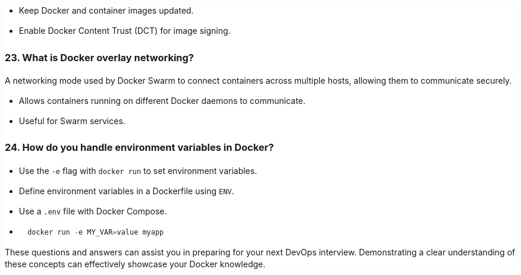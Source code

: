 * Keep Docker and container images updated.
    
* Enable Docker Content Trust (DCT) for image signing.
    

### 23\. What is Docker overlay networking?

A networking mode used by Docker Swarm to connect containers across multiple hosts, allowing them to communicate securely.

* Allows containers running on different Docker daemons to communicate.
    
* Useful for Swarm services.
    

### 24\. How do you handle environment variables in Docker?

* Use the `-e` flag with `docker run` to set environment variables.
    
* Define environment variables in a Dockerfile using `ENV`.
    
* Use a `.env` file with Docker Compose.
    
* ```powershell
    docker run -e MY_VAR=value myapp
    ```
    

These questions and answers can assist you in preparing for your next DevOps interview. Demonstrating a clear understanding of these concepts can effectively showcase your Docker knowledge.